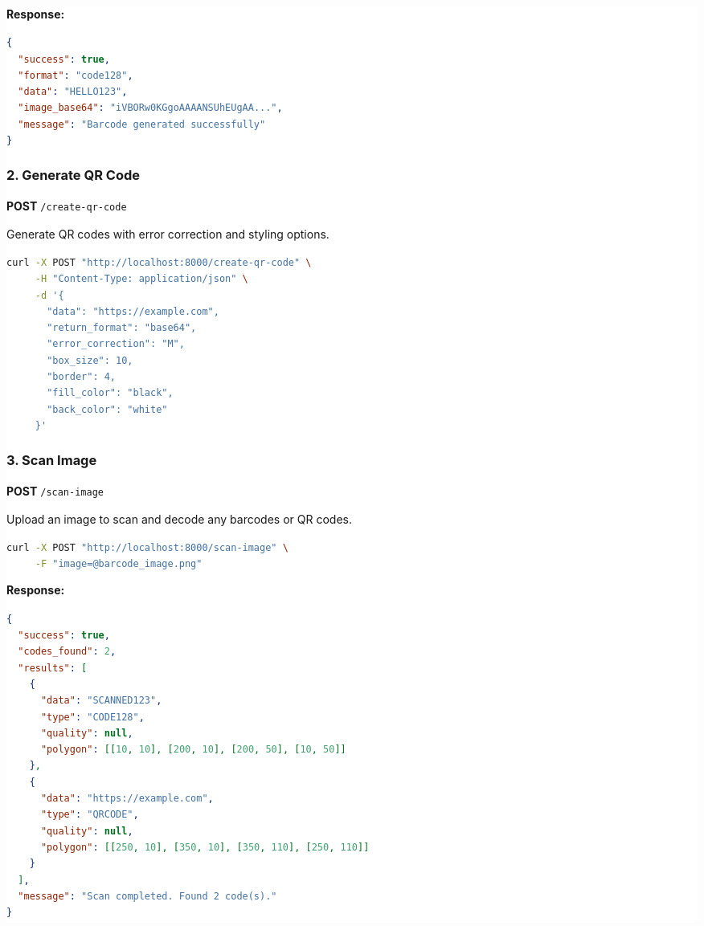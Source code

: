 **Response:**
```json
{
  "success": true,
  "format": "code128",
  "data": "HELLO123",
  "image_base64": "iVBORw0KGgoAAAANSUhEUgAA...",
  "message": "Barcode generated successfully"
}
```

### 2. Generate QR Code
**POST** `/create-qr-code`

Generate QR codes with error correction and styling options.

```bash
curl -X POST "http://localhost:8000/create-qr-code" \
     -H "Content-Type: application/json" \
     -d '{
       "data": "https://example.com",
       "return_format": "base64",
       "error_correction": "M",
       "box_size": 10,
       "border": 4,
       "fill_color": "black",
       "back_color": "white"
     }'
```

### 3. Scan Image
**POST** `/scan-image`

Upload an image to scan and decode any barcodes or QR codes.

```bash
curl -X POST "http://localhost:8000/scan-image" \
     -F "image=@barcode_image.png"
```

**Response:**
```json
{
  "success": true,
  "codes_found": 2,
  "results": [
    {
      "data": "SCANNED123",
      "type": "CODE128",
      "quality": null,
      "polygon": [[10, 10], [200, 10], [200, 50], [10, 50]]
    },
    {
      "data": "https://example.com",
      "type": "QRCODE",
      "quality": null,
      "polygon": [[250, 10], [350, 10], [350, 110], [250, 110]]
    }
  ],
  "message": "Scan completed. Found 2 code(s)."
}
```

